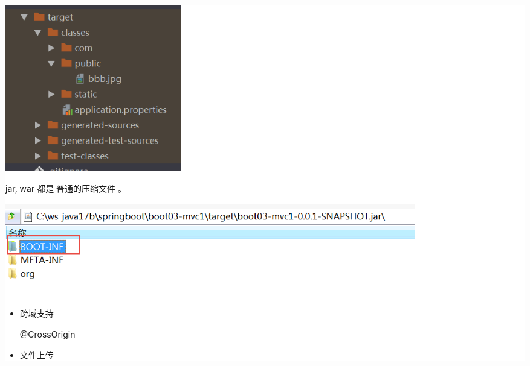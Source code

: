   <img src="img/image-20201223090108037.png" alt="image-20201223090108037" style="zoom:80%;" />

  jar, war 都是 普通的压缩文件 。

  <img src="img/image-20201223090456251.png" alt="image-20201223090456251" style="zoom:80%;" />

- 跨域支持  

  @CrossOrigin

- 文件上传  
